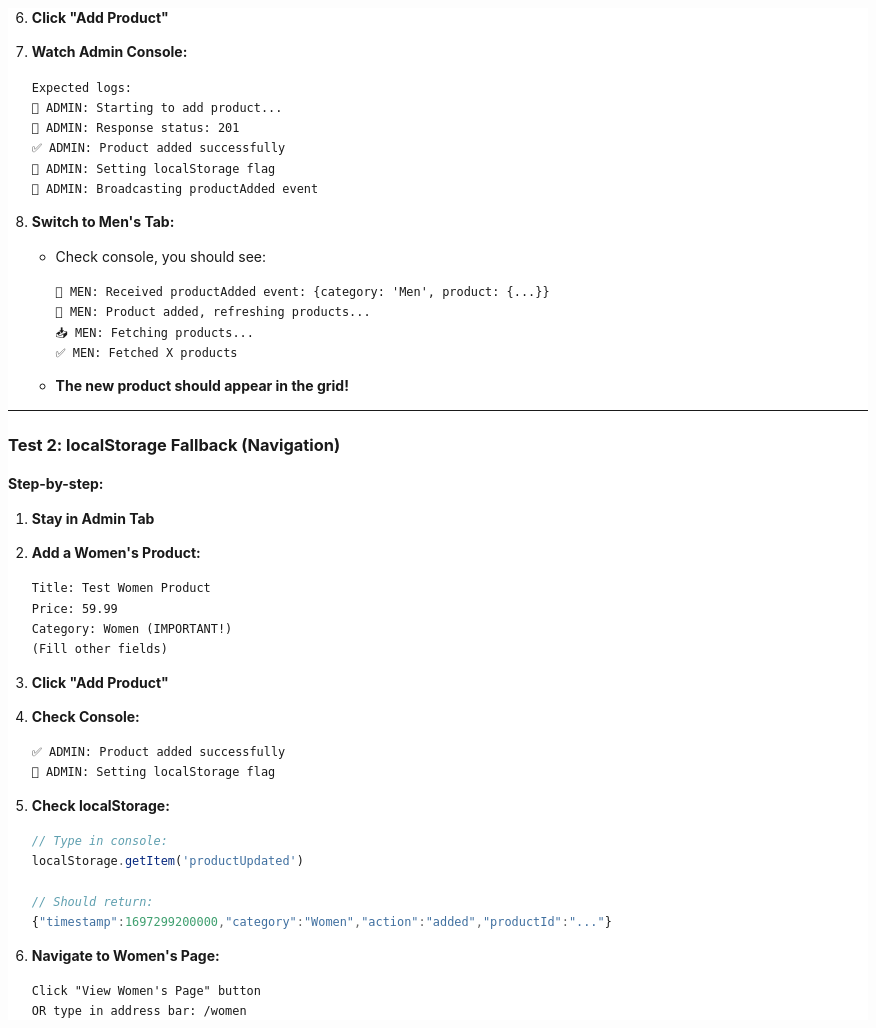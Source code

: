 6. **Click "Add Product"**

7. **Watch Admin Console:**
   ```
   Expected logs:
   🎯 ADMIN: Starting to add product...
   📡 ADMIN: Response status: 201
   ✅ ADMIN: Product added successfully
   💾 ADMIN: Setting localStorage flag
   📢 ADMIN: Broadcasting productAdded event
   ```

8. **Switch to Men's Tab:**
   - Check console, you should see:
     ```
     📢 MEN: Received productAdded event: {category: 'Men', product: {...}}
     🔄 MEN: Product added, refreshing products...
     📥 MEN: Fetching products...
     ✅ MEN: Fetched X products
     ```
   - **The new product should appear in the grid!**

---

### Test 2: localStorage Fallback (Navigation)

**Step-by-step:**

1. **Stay in Admin Tab**

2. **Add a Women's Product:**
   ```
   Title: Test Women Product
   Price: 59.99
   Category: Women (IMPORTANT!)
   (Fill other fields)
   ```

3. **Click "Add Product"**

4. **Check Console:**
   ```
   ✅ ADMIN: Product added successfully
   💾 ADMIN: Setting localStorage flag
   ```

5. **Check localStorage:**
   ```javascript
   // Type in console:
   localStorage.getItem('productUpdated')
   
   // Should return:
   {"timestamp":1697299200000,"category":"Women","action":"added","productId":"..."}
   ```

6. **Navigate to Women's Page:**
   ```
   Click "View Women's Page" button
   OR type in address bar: /women
   ```
